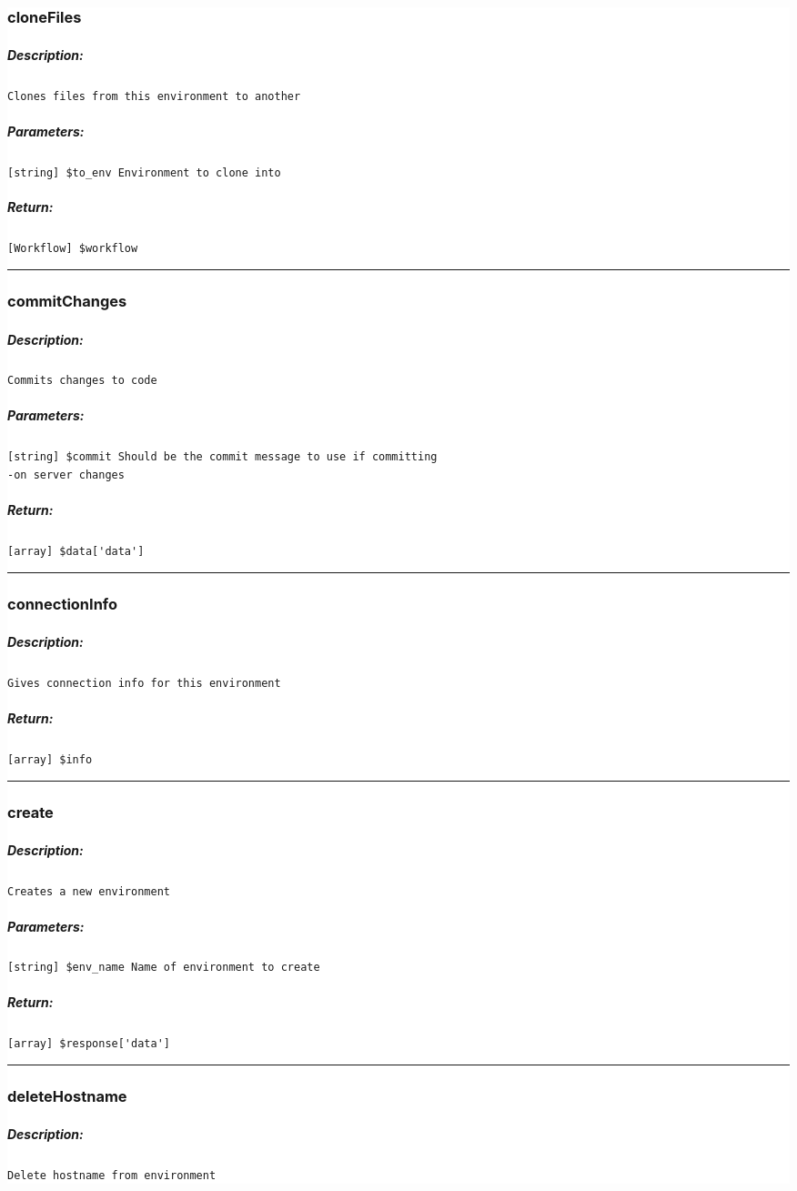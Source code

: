 ### cloneFiles
##### Description:
    Clones files from this environment to another

##### Parameters:
    [string] $to_env Environment to clone into

##### Return:
    [Workflow] $workflow

---

### commitChanges
##### Description:
    Commits changes to code

##### Parameters:
    [string] $commit Should be the commit message to use if committing
    -on server changes

##### Return:
    [array] $data['data']

---

### connectionInfo
##### Description:
    Gives connection info for this environment

##### Return:
    [array] $info

---

### create
##### Description:
    Creates a new environment

##### Parameters:
    [string] $env_name Name of environment to create

##### Return:
    [array] $response['data']

---

### deleteHostname
##### Description:
    Delete hostname from environment
